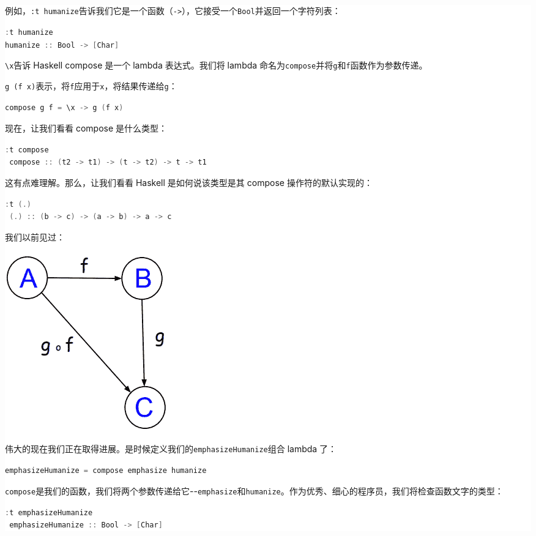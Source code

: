 例如，`:t humanize`告诉我们它是一个函数（`->`），它接受一个`Bool`并返回一个字符列表：

```go
:t humanize
humanize :: Bool -> [Char]
```

`\x`告诉 Haskell compose 是一个 lambda 表达式。我们将 lambda 命名为`compose`并将`g`和`f`函数作为参数传递。

`g (f x)`表示，将`f`应用于`x`，将结果传递给`g`：

```go
compose g f = \x -> g (f x)
```

现在，让我们看看 compose 是什么类型：

```go
:t compose
 compose :: (t2 -> t1) -> (t -> t2) -> t -> t1
```

这有点难理解。那么，让我们看看 Haskell 是如何说该类型是其 compose 操作符的默认实现的：

```go
:t (.)
 (.) :: (b -> c) -> (a -> b) -> a -> c
```

我们以前见过：

![](img/2b57e872-3fab-4a46-b5bf-a87286883296.png)

伟大的现在我们正在取得进展。是时候定义我们的`emphasizeHumanize`组合 lambda 了：

```go
emphasizeHumanize = compose emphasize humanize
```

`compose`是我们的函数，我们将两个参数传递给它--`emphasize`和`humanize`。作为优秀、细心的程序员，我们将检查函数文字的类型：

```go
:t emphasizeHumanize
 emphasizeHumanize :: Bool -> [Char]
```
